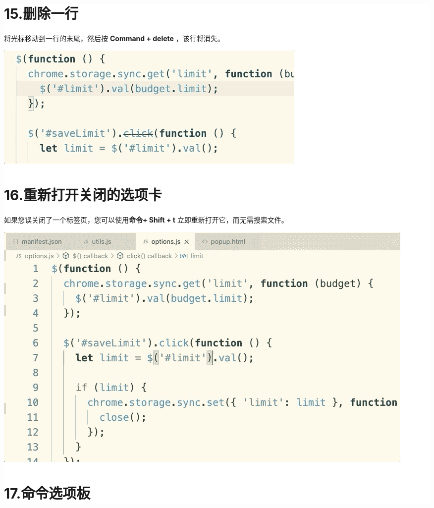 # 15.删除一行

将光标移动到一行的末尾，然后按 **Command + delete** ，该行将消失。

![](img/e6f86cd20cd5cf14b4dc600934380a3a.png)

# 16.重新打开关闭的选项卡

如果您误关闭了一个标签页，您可以使用**命令+ Shift + t** 立即重新打开它，而无需搜索文件。

![](img/1757b4f5f8911c7a0d4983f32ce83490.png)

# 17.命令选项板
